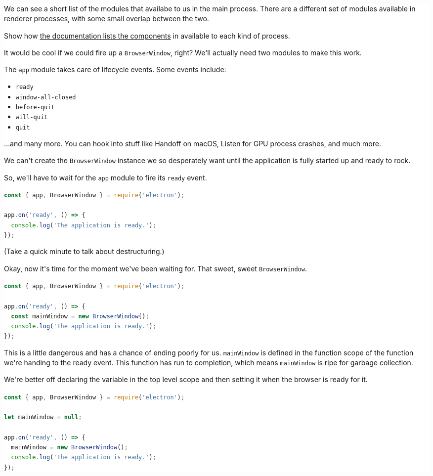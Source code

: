 We can see a short list of the modules that availabe to us in the main process. There are a different set of modules available in renderer processes, with some small overlap between the two.

Show how [the documentation lists the components][docs] in available to each kind of process.

[docs]: http://electron.atom.io/docs/

It would be cool if we could fire up a `BrowserWindow`, right? We'll actually need two modules to make this work.

The `app` module takes care of lifecycle events. Some events include:

- `ready`
- `window-all-closed`
- `before-quit`
- `will-quit`
- `quit`

…and many more. You can hook into stuff like Handoff on macOS, Listen for GPU process crashes, and much more.

We can't create the `BrowserWindow` instance we so desperately want until the application is fully started up and ready to rock.

So, we'll have to wait for the `app` module to fire its `ready` event.

```js
const { app, BrowserWindow } = require('electron');

app.on('ready', () => {
  console.log('The application is ready.');
});
```

(Take a quick minute to talk about destructuring.)

Okay, now it's time for the moment we've been waiting for. That sweet, sweet `BrowserWindow`.

```js
const { app, BrowserWindow } = require('electron');

app.on('ready', () => {
  const mainWindow = new BrowserWindow();
  console.log('The application is ready.');
});
```

This is a little dangerous and has a chance of ending poorly for us. `mainWindow` is defined in the function scope of the function we're handing to the ready event. This function has run to completion, which means `mainWindow` is ripe for garbage collection.

We're better off declaring the variable in the top level scope and then setting it when the browser is ready for it.

```js
const { app, BrowserWindow } = require('electron');

let mainWindow = null;

app.on('ready', () => {
  mainWindow = new BrowserWindow();
  console.log('The application is ready.');
});
```
